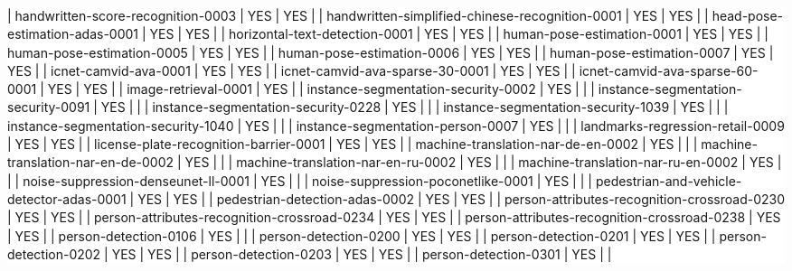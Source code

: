 | handwritten-score-recognition-0003 | YES | YES |
| handwritten-simplified-chinese-recognition-0001 | YES | YES |
| head-pose-estimation-adas-0001 | YES | YES |
| horizontal-text-detection-0001 | YES | YES |
| human-pose-estimation-0001 | YES | YES |
| human-pose-estimation-0005 | YES | YES |
| human-pose-estimation-0006 | YES | YES |
| human-pose-estimation-0007 | YES | YES |
| icnet-camvid-ava-0001 | YES | YES |
| icnet-camvid-ava-sparse-30-0001 | YES | YES |
| icnet-camvid-ava-sparse-60-0001 | YES | YES |
| image-retrieval-0001 | YES |
| instance-segmentation-security-0002 | YES |    |
| instance-segmentation-security-0091 | YES |    |
| instance-segmentation-security-0228 | YES |    |
| instance-segmentation-security-1039 | YES |    |
| instance-segmentation-security-1040 | YES |    |
| instance-segmentation-person-0007 | YES |    |
| landmarks-regression-retail-0009 | YES | YES |
| license-plate-recognition-barrier-0001 | YES | YES |
| machine-translation-nar-de-en-0002 | YES |     |
| machine-translation-nar-en-de-0002 | YES |     |
| machine-translation-nar-en-ru-0002 | YES |     |
| machine-translation-nar-ru-en-0002 | YES |     |
| noise-suppression-denseunet-ll-0001 | YES |    |
| noise-suppression-poconetlike-0001 | YES |    |
| pedestrian-and-vehicle-detector-adas-0001 | YES | YES |
| pedestrian-detection-adas-0002 | YES | YES |
| person-attributes-recognition-crossroad-0230 | YES | YES |
| person-attributes-recognition-crossroad-0234 | YES | YES |
| person-attributes-recognition-crossroad-0238 | YES | YES |
| person-detection-0106 | YES |     |
| person-detection-0200 | YES | YES |
| person-detection-0201 | YES | YES |
| person-detection-0202 | YES | YES |
| person-detection-0203 | YES | YES |
| person-detection-0301 | YES |     |